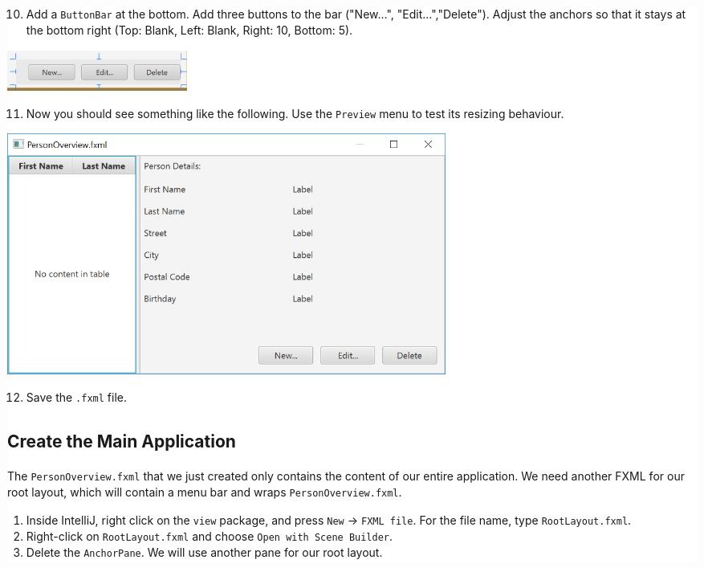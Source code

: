 10. Add a `ButtonBar` at the bottom. Add three buttons to the bar ("New...", "Edit...","Delete"). Adjust the anchors so that it stays at the bottom right (Top: Blank, Left: Blank, Right: 10, Bottom: 5).

<img src="images/design-scene-builder-button-bar.png" height="50" />
<p/>

11. Now you should see something like the following. Use the `Preview` menu to test its resizing behaviour.

<img src="images/design-scene-builder-final.png" height="300" />
<p/>

12. Save the `.fxml` file.

## Create the Main Application

The `PersonOverview.fxml` that we just created only contains the content of our entire application. We need another FXML for our root layout, which will contain a menu bar and wraps `PersonOverview.fxml`.

1. Inside IntelliJ, right click on the `view` package, and press `New` → `FXML file`. For the file name, type `RootLayout.fxml`.
2. Right-click on `RootLayout.fxml` and choose `Open with Scene Builder`.
3. Delete the `AnchorPane`. We will use another pane for our root layout.
